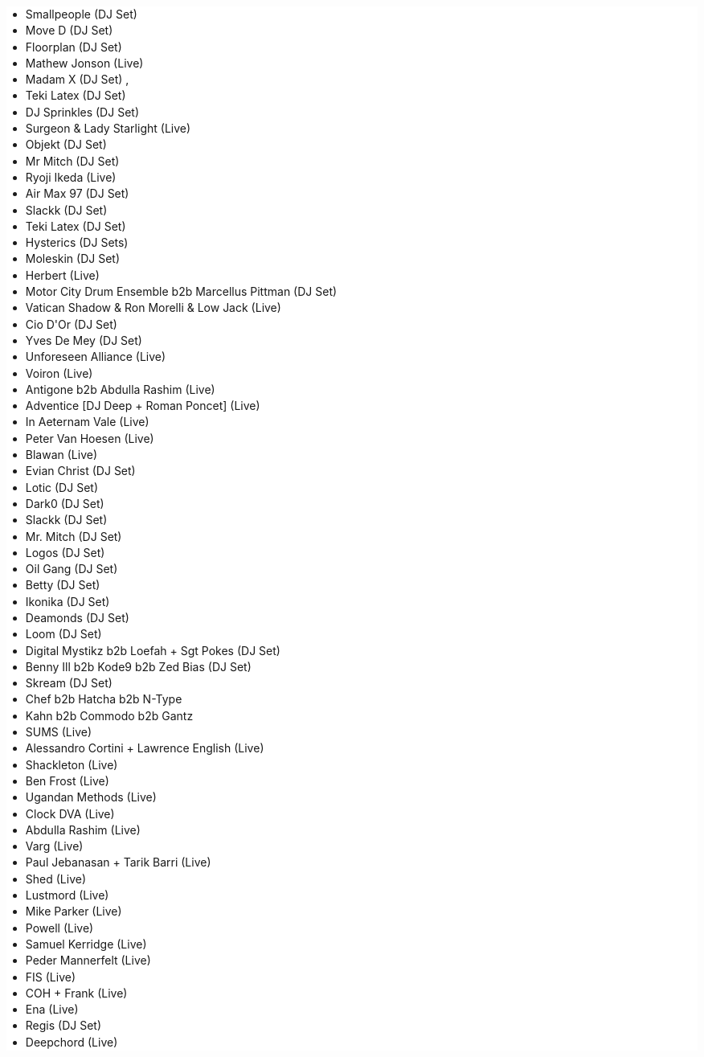 * Smallpeople (DJ Set)  
* Move D (DJ Set)  
* Floorplan (DJ Set)  
* Mathew Jonson (Live)  
* Madam X (DJ Set)  ,
* Teki Latex (DJ Set)  
* DJ Sprinkles (DJ Set)  
* Surgeon & Lady Starlight (Live)  
* Objekt (DJ Set)  
* Mr Mitch (DJ Set)  
* Ryoji Ikeda (Live)  
* Air Max 97 (DJ Set)  
* Slackk (DJ Set)  
* Teki Latex (DJ Set)  
* Hysterics (DJ Sets)  
* Moleskin (DJ Set)  
* Herbert (Live)  
* Motor City Drum Ensemble b2b Marcellus Pittman (DJ Set)  
* Vatican Shadow & Ron Morelli & Low Jack (Live)  
* Cio D'Or (DJ Set)  
* Yves De Mey (DJ Set)  
* Unforeseen Alliance (Live)  
* Voiron (Live)  
* Antigone b2b Abdulla Rashim (Live)  
* Adventice [DJ Deep + Roman Poncet] (Live)  
* In Aeternam Vale (Live)  
* Peter Van Hoesen (Live)  
* Blawan (Live)  
* Evian Christ (DJ Set)  
* Lotic (DJ Set)   
* Dark0 (DJ Set)  
* Slackk (DJ Set)  
* Mr. Mitch (DJ Set)  
* Logos (DJ Set)  
* Oil Gang (DJ Set)  
* Betty (DJ Set)  
* Ikonika (DJ Set)  
* Deamonds (DJ Set)  
* Loom (DJ Set)  
* Digital Mystikz b2b Loefah + Sgt Pokes (DJ Set)  
* Benny Ill b2b Kode9 b2b Zed Bias (DJ Set)  
* Skream (DJ Set)  
* Chef b2b Hatcha b2b N-Type
* Kahn b2b Commodo b2b Gantz
* SUMS (Live)  
* Alessandro Cortini + Lawrence English (Live)  
* Shackleton (Live)  
* Ben Frost (Live)  
* Ugandan Methods (Live)  
* Clock DVA (Live)  
* Abdulla Rashim (Live)  
* Varg (Live)  
* Paul Jebanasan + Tarik Barri (Live)  
* Shed (Live)  
* Lustmord (Live)  
* Mike Parker (Live)  
* Powell (Live)  
* Samuel Kerridge (Live)  
* Peder Mannerfelt (Live)  
* FIS (Live)  
* COH + Frank (Live)  
* Ena (Live)  
* Regis (DJ Set)  
* Deepchord (Live)  